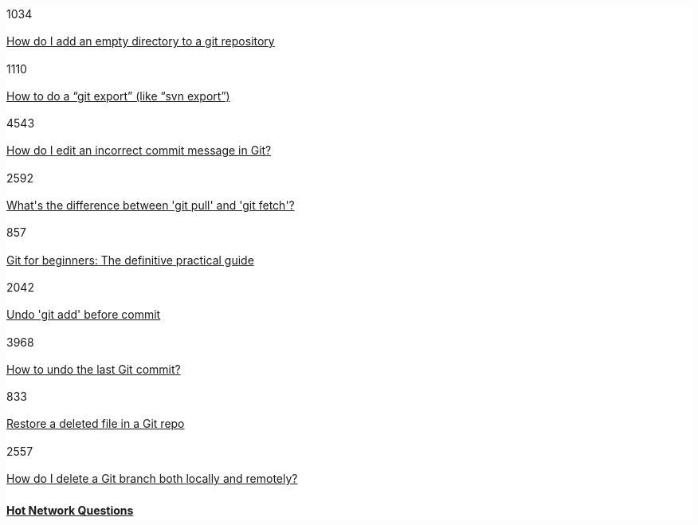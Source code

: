 1034

[How do I add an empty directory to a git
repository](/questions/115983/how-do-i-add-an-empty-directory-to-a-git-repository)

[](/q/160608 "Vote score (upvotes - downvotes)")

1110

[How to do a “git export” (like “svn
export”)](/questions/160608/how-to-do-a-git-export-like-svn-export)

[](/q/179123 "Vote score (upvotes - downvotes)")

4543

[How do I edit an incorrect commit message in
Git?](/questions/179123/how-do-i-edit-an-incorrect-commit-message-in-git)

[](/q/292357 "Vote score (upvotes - downvotes)")

2592

[What's the difference between 'git pull' and 'git
fetch'?](/questions/292357/whats-the-difference-between-git-pull-and-git-fetch)

[](/q/315911 "Vote score (upvotes - downvotes)")

857

[Git for beginners: The definitive practical
guide](/questions/315911/git-for-beginners-the-definitive-practical-guide)

[](/q/348170 "Vote score (upvotes - downvotes)")

2042

[Undo 'git add' before
commit](/questions/348170/undo-git-add-before-commit)

[](/q/927358 "Vote score (upvotes - downvotes)")

3968

[How to undo the last Git
commit?](/questions/927358/how-to-undo-the-last-git-commit)

[](/q/953481 "Vote score (upvotes - downvotes)")

833

[Restore a deleted file in a Git
repo](/questions/953481/restore-a-deleted-file-in-a-git-repo)

[](/q/2003505 "Vote score (upvotes - downvotes)")

2557

[How do I delete a Git branch both locally and
remotely?](/questions/2003505/how-do-i-delete-a-git-branch-both-locally-and-remotely)

#### [Hot Network Questions](//stackexchange.com/questions?tab=hot)
